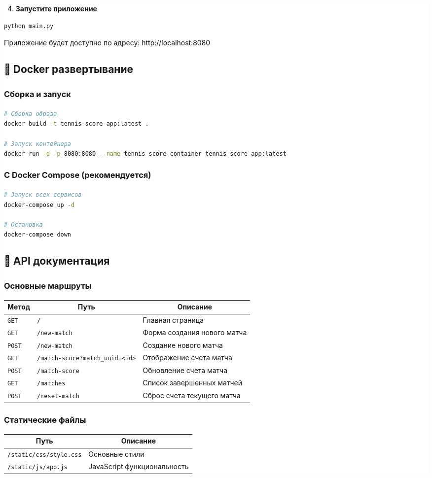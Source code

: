 4. **Запустите приложение**
```bash
python main.py
```

Приложение будет доступно по адресу: http://localhost:8080

## 🐳 Docker развертывание

### Сборка и запуск

```bash
# Сборка образа
docker build -t tennis-score-app:latest .

# Запуск контейнера
docker run -d -p 8080:8080 --name tennis-score-container tennis-score-app:latest
```

### С Docker Compose (рекомендуется)

```bash
# Запуск всех сервисов
docker-compose up -d

# Остановка
docker-compose down
```

## 📖 API документация

### Основные маршруты

| Метод | Путь | Описание |
|-------|------|----------|
| `GET` | `/` | Главная страница |
| `GET` | `/new-match` | Форма создания нового матча |
| `POST` | `/new-match` | Создание нового матча |
| `GET` | `/match-score?match_uuid=<id>` | Отображение счета матча |
| `POST` | `/match-score` | Обновление счета матча |
| `GET` | `/matches` | Список завершенных матчей |
| `POST` | `/reset-match` | Сброс счета текущего матча |

### Статические файлы

| Путь | Описание |
|------|----------|
| `/static/css/style.css` | Основные стили |
| `/static/js/app.js` | JavaScript функциональность |
